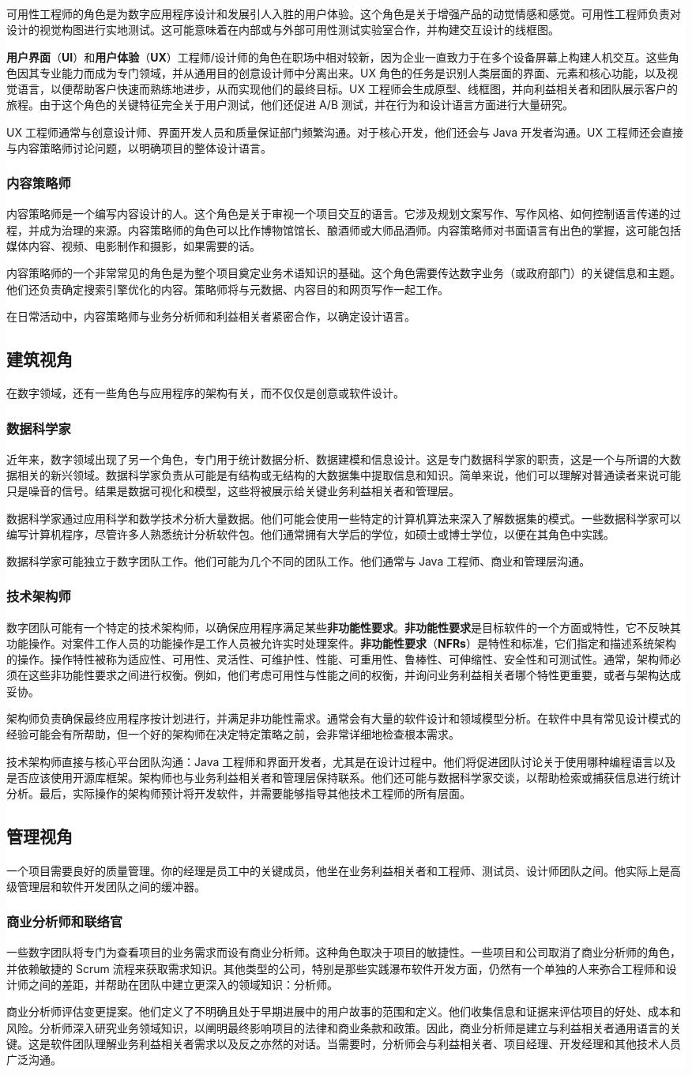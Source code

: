 可用性工程师的角色是为数字应用程序设计和发展引人入胜的用户体验。这个角色是关于增强产品的动觉情感和感觉。可用性工程师负责对设计的视觉构图进行实地测试。这可能意味着在内部或与外部可用性测试实验室合作，并构建交互设计的线框图。

**用户界面**（**UI**）和**用户体验**（**UX**）工程师/设计师的角色在职场中相对较新，因为企业一直致力于在多个设备屏幕上构建人机交互。这些角色因其专业能力而成为专门领域，并从通用目的创意设计师中分离出来。UX 角色的任务是识别人类层面的界面、元素和核心功能，以及视觉语言，以便帮助客户快速而熟练地进步，从而实现他们的最终目标。UX 工程师会生成原型、线框图，并向利益相关者和团队展示客户的旅程。由于这个角色的关键特征完全关于用户测试，他们还促进 A/B 测试，并在行为和设计语言方面进行大量研究。

UX 工程师通常与创意设计师、界面开发人员和质量保证部门频繁沟通。对于核心开发，他们还会与 Java 开发者沟通。UX 工程师还会直接与内容策略师讨论问题，以明确项目的整体设计语言。

### 内容策略师

内容策略师是一个编写内容设计的人。这个角色是关于审视一个项目交互的语言。它涉及规划文案写作、写作风格、如何控制语言传递的过程，并成为治理的来源。内容策略师的角色可以比作博物馆馆长、酿酒师或大师品酒师。内容策略师对书面语言有出色的掌握，这可能包括媒体内容、视频、电影制作和摄影，如果需要的话。

内容策略师的一个非常常见的角色是为整个项目奠定业务术语知识的基础。这个角色需要传达数字业务（或政府部门）的关键信息和主题。他们还负责确定搜索引擎优化的内容。策略师将与元数据、内容目的和网页写作一起工作。

在日常活动中，内容策略师与业务分析师和利益相关者紧密合作，以确定设计语言。

## 建筑视角

在数字领域，还有一些角色与应用程序的架构有关，而不仅仅是创意或软件设计。

### 数据科学家

近年来，数字领域出现了另一个角色，专门用于统计数据分析、数据建模和信息设计。这是专门数据科学家的职责，这是一个与所谓的大数据相关的新兴领域。数据科学家负责从可能是有结构或无结构的大数据集中提取信息和知识。简单来说，他们可以理解对普通读者来说可能只是噪音的信号。结果是数据可视化和模型，这些将被展示给关键业务利益相关者和管理层。

数据科学家通过应用科学和数学技术分析大量数据。他们可能会使用一些特定的计算机算法来深入了解数据集的模式。一些数据科学家可以编写计算机程序，尽管许多人熟悉统计分析软件包。他们通常拥有大学后的学位，如硕士或博士学位，以便在其角色中实践。

数据科学家可能独立于数字团队工作。他们可能为几个不同的团队工作。他们通常与 Java 工程师、商业和管理层沟通。

### 技术架构师

数字团队可能有一个特定的技术架构师，以确保应用程序满足某些**非功能性要求**。**非功能性要求**是目标软件的一个方面或特性，它不反映其功能操作。对案件工作人员的功能操作是工作人员被允许实时处理案件。**非功能性要求**（**NFRs**）是特性和标准，它们指定和描述系统架构的操作。操作特性被称为适应性、可用性、灵活性、可维护性、性能、可重用性、鲁棒性、可伸缩性、安全性和可测试性。通常，架构师必须在这些非功能性要求之间进行权衡。例如，他们考虑可用性与性能之间的权衡，并询问业务利益相关者哪个特性更重要，或者与架构达成妥协。

架构师负责确保最终应用程序按计划进行，并满足非功能性需求。通常会有大量的软件设计和领域模型分析。在软件中具有常见设计模式的经验可能会有所帮助，但一个好的架构师在决定特定策略之前，会非常详细地检查根本需求。

技术架构师直接与核心平台团队沟通：Java 工程师和界面开发者，尤其是在设计过程中。他们将促进团队讨论关于使用哪种编程语言以及是否应该使用开源库框架。架构师也与业务利益相关者和管理层保持联系。他们还可能与数据科学家交谈，以帮助检索或捕获信息进行统计分析。最后，实际操作的架构师预计将开发软件，并需要能够指导其他技术工程师的所有层面。

## 管理视角

一个项目需要良好的质量管理。你的经理是员工中的关键成员，他坐在业务利益相关者和工程师、测试员、设计师团队之间。他实际上是高级管理层和软件开发团队之间的缓冲器。

### 商业分析师和联络官

一些数字团队将专门为查看项目的业务需求而设有商业分析师。这种角色取决于项目的敏捷性。一些项目和公司取消了商业分析师的角色，并依赖敏捷的 Scrum 流程来获取需求知识。其他类型的公司，特别是那些实践瀑布软件开发方面，仍然有一个单独的人来弥合工程师和设计师之间的差距，并帮助在团队中建立更深入的领域知识：分析师。

商业分析师评估变更提案。他们定义了不明确且处于早期进展中的用户故事的范围和定义。他们收集信息和证据来评估项目的好处、成本和风险。分析师深入研究业务领域知识，以阐明最终影响项目的法律和商业条款和政策。因此，商业分析师是建立与利益相关者通用语言的关键。这是软件团队理解业务利益相关者需求以及反之亦然的对话。当需要时，分析师会与利益相关者、项目经理、开发经理和其他技术人员广泛沟通。
